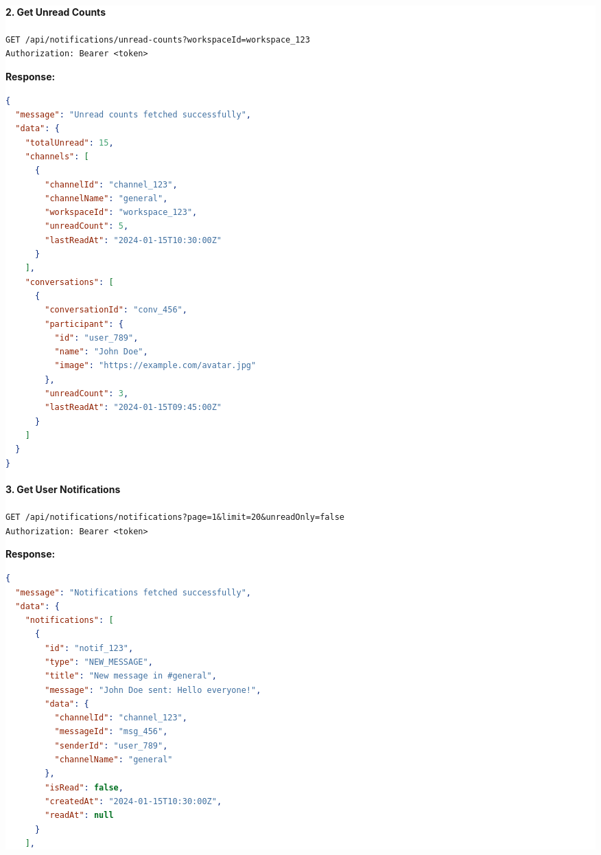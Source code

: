 #### 2. Get Unread Counts
```http
GET /api/notifications/unread-counts?workspaceId=workspace_123
Authorization: Bearer <token>
```

**Response:**
```json
{
  "message": "Unread counts fetched successfully",
  "data": {
    "totalUnread": 15,
    "channels": [
      {
        "channelId": "channel_123",
        "channelName": "general",
        "workspaceId": "workspace_123",
        "unreadCount": 5,
        "lastReadAt": "2024-01-15T10:30:00Z"
      }
    ],
    "conversations": [
      {
        "conversationId": "conv_456",
        "participant": {
          "id": "user_789",
          "name": "John Doe",
          "image": "https://example.com/avatar.jpg"
        },
        "unreadCount": 3,
        "lastReadAt": "2024-01-15T09:45:00Z"
      }
    ]
  }
}
```

#### 3. Get User Notifications
```http
GET /api/notifications/notifications?page=1&limit=20&unreadOnly=false
Authorization: Bearer <token>
```

**Response:**
```json
{
  "message": "Notifications fetched successfully",
  "data": {
    "notifications": [
      {
        "id": "notif_123",
        "type": "NEW_MESSAGE",
        "title": "New message in #general",
        "message": "John Doe sent: Hello everyone!",
        "data": {
          "channelId": "channel_123",
          "messageId": "msg_456",
          "senderId": "user_789",
          "channelName": "general"
        },
        "isRead": false,
        "createdAt": "2024-01-15T10:30:00Z",
        "readAt": null
      }
    ],
```